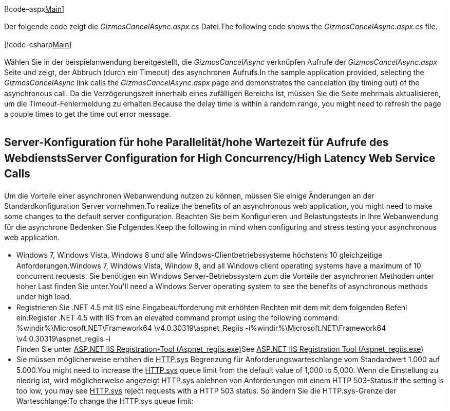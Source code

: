 [!code-aspx[Main](using-asynchronous-methods-in-aspnet-45/samples/sample11.aspx?highlight=1)]

<span data-ttu-id="1c90e-248">Der folgende code zeigt die *GizmosCancelAsync.aspx.cs* Datei.</span><span class="sxs-lookup"><span data-stu-id="1c90e-248">The following code shows the *GizmosCancelAsync.aspx.cs* file.</span></span>

[!code-csharp[Main](using-asynchronous-methods-in-aspnet-45/samples/sample12.cs?highlight=6,9)]

<span data-ttu-id="1c90e-249">Wählen Sie in der beispielanwendung bereitgestellt, die *GizmosCancelAsync* verknüpfen Aufrufe der *GizmosCancelAsync.aspx* Seite und zeigt, der Abbruch (durch ein Timeout) des asynchronen Aufrufs.</span><span class="sxs-lookup"><span data-stu-id="1c90e-249">In the sample application provided, selecting the *GizmosCancelAsync* link calls the *GizmosCancelAsync.aspx* page and demonstrates the cancelation (by timing out) of the asynchronous call.</span></span> <span data-ttu-id="1c90e-250">Da die Verzögerungszeit innerhalb eines zufälligen Bereichs ist, müssen Sie die Seite mehrmals aktualisieren, um die Timeout-Fehlermeldung zu erhalten.</span><span class="sxs-lookup"><span data-stu-id="1c90e-250">Because the delay time is within a random range, you might need to refresh the page a couple times to get the time out error message.</span></span>

## <a id="ServerConfig"></a>  <span data-ttu-id="1c90e-251">Server-Konfiguration für hohe Parallelität/hohe Wartezeit für Aufrufe des Webdiensts</span><span class="sxs-lookup"><span data-stu-id="1c90e-251">Server Configuration for High Concurrency/High Latency Web Service Calls</span></span>

<span data-ttu-id="1c90e-252">Um die Vorteile einer asynchronen Webanwendung nutzen zu können, müssen Sie einige Änderungen an der Standardkonfiguration Server vornehmen.</span><span class="sxs-lookup"><span data-stu-id="1c90e-252">To realize the benefits of an asynchronous web application, you might need to make some changes to the default server configuration.</span></span> <span data-ttu-id="1c90e-253">Beachten Sie beim Konfigurieren und Belastungstests in Ihre Webanwendung für die asynchrone Bedenken Sie Folgendes.</span><span class="sxs-lookup"><span data-stu-id="1c90e-253">Keep the following in mind when configuring and stress testing your asynchronous web application.</span></span>

- <span data-ttu-id="1c90e-254">Windows 7, Windows Vista, Windows 8 und alle Windows-Clientbetriebssysteme höchstens 10 gleichzeitige Anforderungen.</span><span class="sxs-lookup"><span data-stu-id="1c90e-254">Windows 7, Windows Vista, Window 8, and all Windows client operating systems have a maximum of 10 concurrent requests.</span></span> <span data-ttu-id="1c90e-255">Sie benötigen ein Windows Server-Betriebssystem zum die Vorteile der asynchronen Methoden unter hoher Last finden Sie unter.</span><span class="sxs-lookup"><span data-stu-id="1c90e-255">You'll need a Windows Server operating system to see the benefits of asynchronous methods under high load.</span></span>
- <span data-ttu-id="1c90e-256">Registrieren Sie .NET 4.5 mit IIS eine Eingabeaufforderung mit erhöhten Rechten mit dem mit dem folgenden Befehl ein:</span><span class="sxs-lookup"><span data-stu-id="1c90e-256">Register .NET 4.5 with IIS from an elevated command prompt using the following command:</span></span>  
  <span data-ttu-id="1c90e-257">%windir%\Microsoft.NET\Framework64 \v4.0.30319\aspnet\_Regiis -i</span><span class="sxs-lookup"><span data-stu-id="1c90e-257">%windir%\Microsoft.NET\Framework64 \v4.0.30319\aspnet\_regiis -i</span></span>  
  <span data-ttu-id="1c90e-258">Finden Sie unter [ASP.NET IIS Registration-Tool (Aspnet\_regiis.exe)](https://msdn.microsoft.com/library/k6h9cz8h.aspx)</span><span class="sxs-lookup"><span data-stu-id="1c90e-258">See    [ASP.NET IIS Registration Tool (Aspnet\_regiis.exe)](https://msdn.microsoft.com/library/k6h9cz8h.aspx)</span></span>
- <span data-ttu-id="1c90e-259">Sie müssen möglicherweise erhöhen die [HTTP.sys](https://www.iis.net/learn/get-started/introduction-to-iis/introduction-to-iis-architecture) Begrenzung für Anforderungswarteschlange vom Standardwert 1.000 auf 5.000.</span><span class="sxs-lookup"><span data-stu-id="1c90e-259">You might need to increase the [HTTP.sys](https://www.iis.net/learn/get-started/introduction-to-iis/introduction-to-iis-architecture) queue limit from the default value of 1,000 to 5,000.</span></span> <span data-ttu-id="1c90e-260">Wenn die Einstellung zu niedrig ist, wird möglicherweise angezeigt [HTTP.sys](https://www.iis.net/learn/get-started/introduction-to-iis/introduction-to-iis-architecture) ablehnen von Anforderungen mit einem HTTP 503-Status.</span><span class="sxs-lookup"><span data-stu-id="1c90e-260">If the setting is too low, you may see [HTTP.sys](https://www.iis.net/learn/get-started/introduction-to-iis/introduction-to-iis-architecture) reject requests with a HTTP 503 status.</span></span> <span data-ttu-id="1c90e-261">So ändern Sie die HTTP.sys-Grenze der Warteschlange:</span><span class="sxs-lookup"><span data-stu-id="1c90e-261">To change the HTTP.sys queue limit:</span></span>
